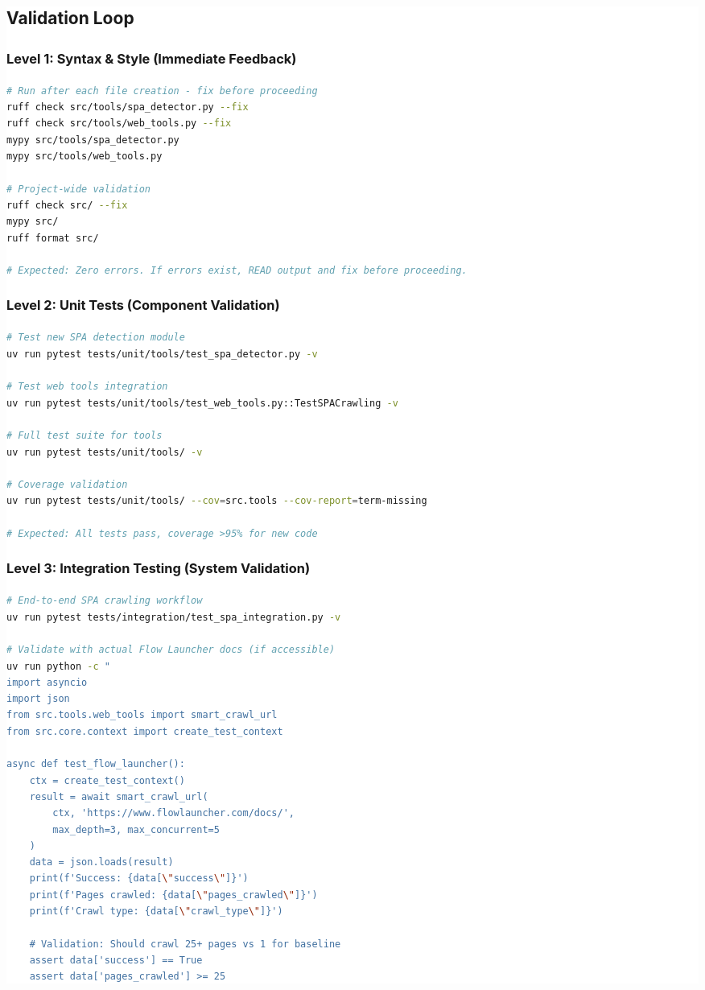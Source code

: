 ## Validation Loop

### Level 1: Syntax & Style (Immediate Feedback)

```bash
# Run after each file creation - fix before proceeding
ruff check src/tools/spa_detector.py --fix
ruff check src/tools/web_tools.py --fix  
mypy src/tools/spa_detector.py
mypy src/tools/web_tools.py

# Project-wide validation
ruff check src/ --fix
mypy src/
ruff format src/

# Expected: Zero errors. If errors exist, READ output and fix before proceeding.
```

### Level 2: Unit Tests (Component Validation)

```bash
# Test new SPA detection module
uv run pytest tests/unit/tools/test_spa_detector.py -v

# Test web tools integration 
uv run pytest tests/unit/tools/test_web_tools.py::TestSPACrawling -v

# Full test suite for tools
uv run pytest tests/unit/tools/ -v

# Coverage validation
uv run pytest tests/unit/tools/ --cov=src.tools --cov-report=term-missing

# Expected: All tests pass, coverage >95% for new code
```

### Level 3: Integration Testing (System Validation)

```bash
# End-to-end SPA crawling workflow
uv run pytest tests/integration/test_spa_integration.py -v

# Validate with actual Flow Launcher docs (if accessible)
uv run python -c "
import asyncio
import json
from src.tools.web_tools import smart_crawl_url
from src.core.context import create_test_context

async def test_flow_launcher():
    ctx = create_test_context()
    result = await smart_crawl_url(
        ctx, 'https://www.flowlauncher.com/docs/',
        max_depth=3, max_concurrent=5
    )
    data = json.loads(result)
    print(f'Success: {data[\"success\"]}')
    print(f'Pages crawled: {data[\"pages_crawled\"]}')
    print(f'Crawl type: {data[\"crawl_type\"]}')
    
    # Validation: Should crawl 25+ pages vs 1 for baseline
    assert data['success'] == True
    assert data['pages_crawled'] >= 25
```